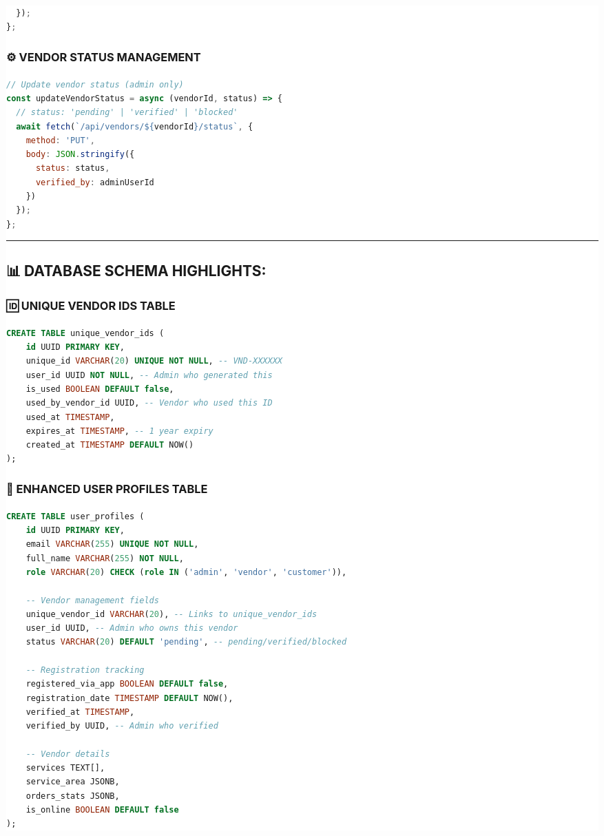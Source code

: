 ```javascript
  });
};
```

### **⚙️ VENDOR STATUS MANAGEMENT**
```javascript
// Update vendor status (admin only)
const updateVendorStatus = async (vendorId, status) => {
  // status: 'pending' | 'verified' | 'blocked'
  await fetch(`/api/vendors/${vendorId}/status`, {
    method: 'PUT',
    body: JSON.stringify({ 
      status: status,
      verified_by: adminUserId 
    })
  });
};
```

---

## **📊 DATABASE SCHEMA HIGHLIGHTS:**

### **🆔 UNIQUE VENDOR IDS TABLE**
```sql
CREATE TABLE unique_vendor_ids (
    id UUID PRIMARY KEY,
    unique_id VARCHAR(20) UNIQUE NOT NULL, -- VND-XXXXXX
    user_id UUID NOT NULL, -- Admin who generated this
    is_used BOOLEAN DEFAULT false,
    used_by_vendor_id UUID, -- Vendor who used this ID
    used_at TIMESTAMP,
    expires_at TIMESTAMP, -- 1 year expiry
    created_at TIMESTAMP DEFAULT NOW()
);
```

### **👥 ENHANCED USER PROFILES TABLE**
```sql
CREATE TABLE user_profiles (
    id UUID PRIMARY KEY,
    email VARCHAR(255) UNIQUE NOT NULL,
    full_name VARCHAR(255) NOT NULL,
    role VARCHAR(20) CHECK (role IN ('admin', 'vendor', 'customer')),
    
    -- Vendor management fields
    unique_vendor_id VARCHAR(20), -- Links to unique_vendor_ids
    user_id UUID, -- Admin who owns this vendor
    status VARCHAR(20) DEFAULT 'pending', -- pending/verified/blocked
    
    -- Registration tracking
    registered_via_app BOOLEAN DEFAULT false,
    registration_date TIMESTAMP DEFAULT NOW(),
    verified_at TIMESTAMP,
    verified_by UUID, -- Admin who verified
    
    -- Vendor details
    services TEXT[],
    service_area JSONB,
    orders_stats JSONB,
    is_online BOOLEAN DEFAULT false
);
```